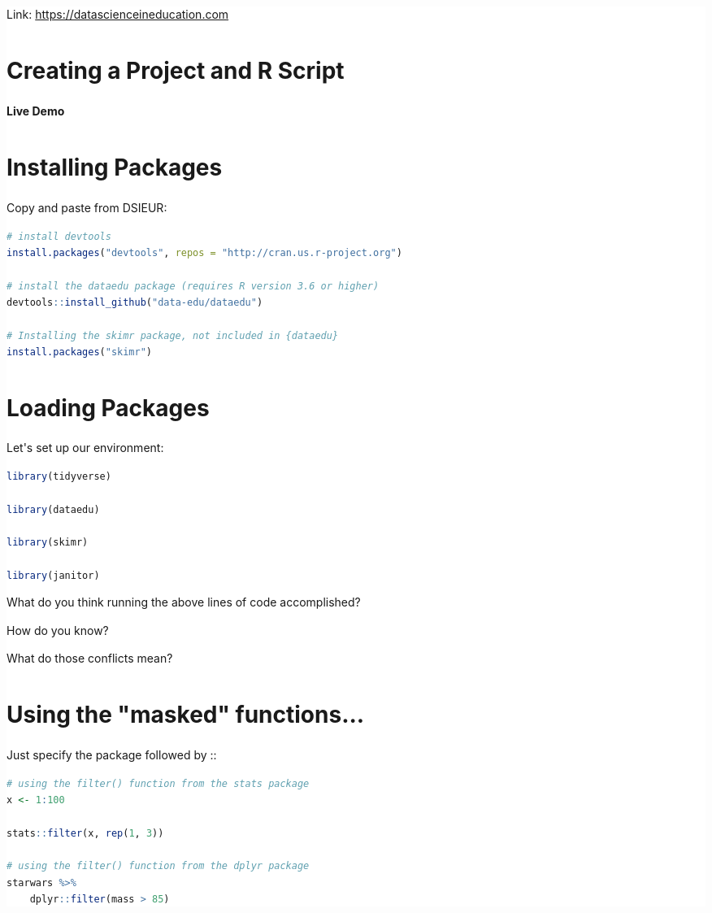 Link:
<https://datascienceineducation.com>

Creating a Project and R Script
========================================================

**Live Demo**



Installing Packages
========================================================

Copy and paste from DSIEUR:

```r
# install devtools
install.packages("devtools", repos = "http://cran.us.r-project.org")

# install the dataedu package (requires R version 3.6 or higher)
devtools::install_github("data-edu/dataedu")

# Installing the skimr package, not included in {dataedu}
install.packages("skimr")
```

Loading Packages
========================================================

Let's set up our environment:

```r
library(tidyverse)

library(dataedu)

library(skimr)

library(janitor)
```


What do you think running the above lines of code accomplished?  
  
How do you know?

What do those conflicts mean? 


Using the "masked" functions... 
========================================================

Just specify the package followed by ::

```r
# using the filter() function from the stats package
x <- 1:100

stats::filter(x, rep(1, 3))

# using the filter() function from the dplyr package
starwars %>% 
    dplyr::filter(mass > 85)
```
